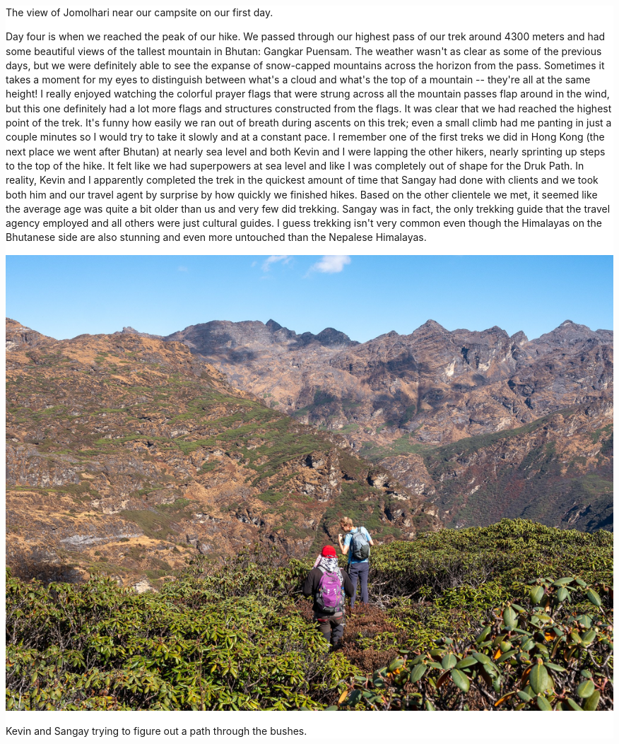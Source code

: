 <figcaption>

The view of Jomolhari near our campsite on our first day.

</figcaption>

Day four is when we reached the peak of our hike. We passed through our highest pass of our trek around 4300 meters and had some beautiful views of the tallest mountain in Bhutan: Gangkar Puensam. The weather wasn't as clear as some of the previous days, but we were definitely able to see the expanse of snow-capped mountains across the horizon from the pass. Sometimes it takes a moment for my eyes to distinguish between what's a cloud and what's the top of a mountain -- they're all at the same height! I really enjoyed watching the colorful prayer flags that were strung across all the mountain passes flap around in the wind, but this one definitely had a lot more flags and structures constructed from the flags. It was clear that we had reached the highest point of the trek. It's funny how easily we ran out of breath during ascents on this trek; even a small climb had me panting in just a couple minutes so I would try to take it slowly and at a constant pace. I remember one of the first treks we did in Hong Kong (the next place we went after Bhutan) at nearly sea level and both Kevin and I were lapping the other hikers, nearly sprinting up steps to the top of the hike. It felt like we had superpowers at sea level and like I was completely out of shape for the Druk Path. In reality, Kevin and I apparently completed the trek in the quickest amount of time that Sangay had done with clients and we took both him and our travel agent by surprise by how quickly we finished hikes. Based on the other clientele we met, it seemed like the average age was quite a bit older than us and very few did trekking. Sangay was in fact, the only trekking guide that the travel agency employed and all others were just cultural guides. I guess trekking isn't very common even though the Himalayas on the Bhutanese side are also stunning and even more untouched than the Nepalese Himalayas.

![](assets/img/bhutan/bhutan_141.jpg)
<figcaption>Kevin and Sangay trying to figure out a path through the bushes.</figcaption>
